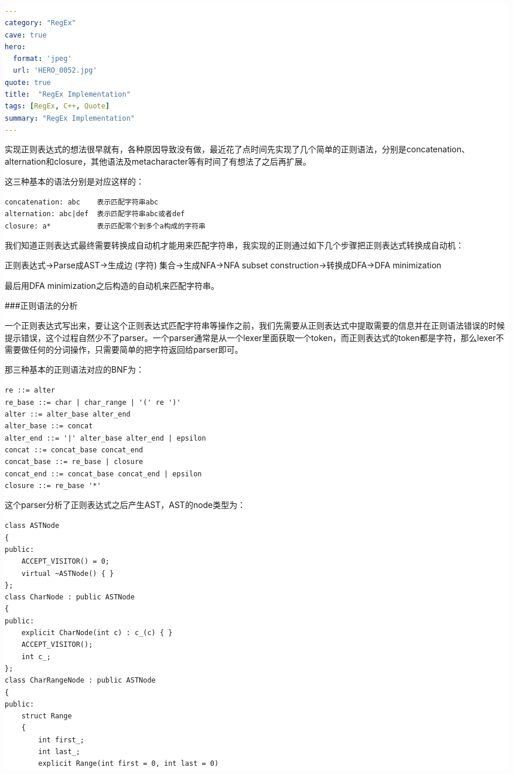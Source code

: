 ```yaml
---
category: "RegEx"
cave: true
hero:
  format: 'jpeg'
  url: 'HERO_0052.jpg'
quote: true
title:  "RegEx Implementation"
tags: [RegEx, C++, Quote]
summary: "RegEx Implementation"
---
```

实现正则表达式的想法很早就有，各种原因导致没有做，最近花了点时间先实现了几个简单的正则语法，分别是concatenation、alternation和closure，其他语法及metacharacter等有时间了有想法了之后再扩展。

这三种基本的语法分别是对应这样的：

	concatenation: abc    表示匹配字符串abc
	alternation: abc|def  表示匹配字符串abc或者def
	closure: a*           表示匹配零个到多个a构成的字符串

我们知道正则表达式最终需要转换成自动机才能用来匹配字符串，我实现的正则通过如下几个步骤把正则表达式转换成自动机：

正则表达式->Parse成AST->生成边 (字符) 集合->生成NFA->NFA subset construction->转换成DFA->DFA minimization

最后用DFA minimization之后构造的自动机来匹配字符串。

###正则语法的分析

一个正则表达式写出来，要让这个正则表达式匹配字符串等操作之前，我们先需要从正则表达式中提取需要的信息并在正则语法错误的时候提示错误，这个过程自然少不了parser。一个parser通常是从一个lexer里面获取一个token，而正则表达式的token都是字符，那么lexer不需要做任何的分词操作，只需要简单的把字符返回给parser即可。

那三种基本的正则语法对应的BNF为：

	re ::= alter
	re_base ::= char | char_range | '(' re ')'
	alter ::= alter_base alter_end
	alter_base ::= concat
	alter_end ::= '|' alter_base alter_end | epsilon
	concat ::= concat_base concat_end
	concat_base ::= re_base | closure
	concat_end ::= concat_base concat_end | epsilon
	closure ::= re_base '*'

这个parser分析了正则表达式之后产生AST，AST的node类型为：

	class ASTNode
	{
	public:
	    ACCEPT_VISITOR() = 0;
	    virtual ~ASTNode() { }
	};
	class CharNode : public ASTNode
	{
	public:
	    explicit CharNode(int c) : c_(c) { }
	    ACCEPT_VISITOR();
	    int c_;
	};
	class CharRangeNode : public ASTNode
	{
	public:
	    struct Range
	    {
	        int first_;
	        int last_;
	        explicit Range(int first = 0, int last = 0)